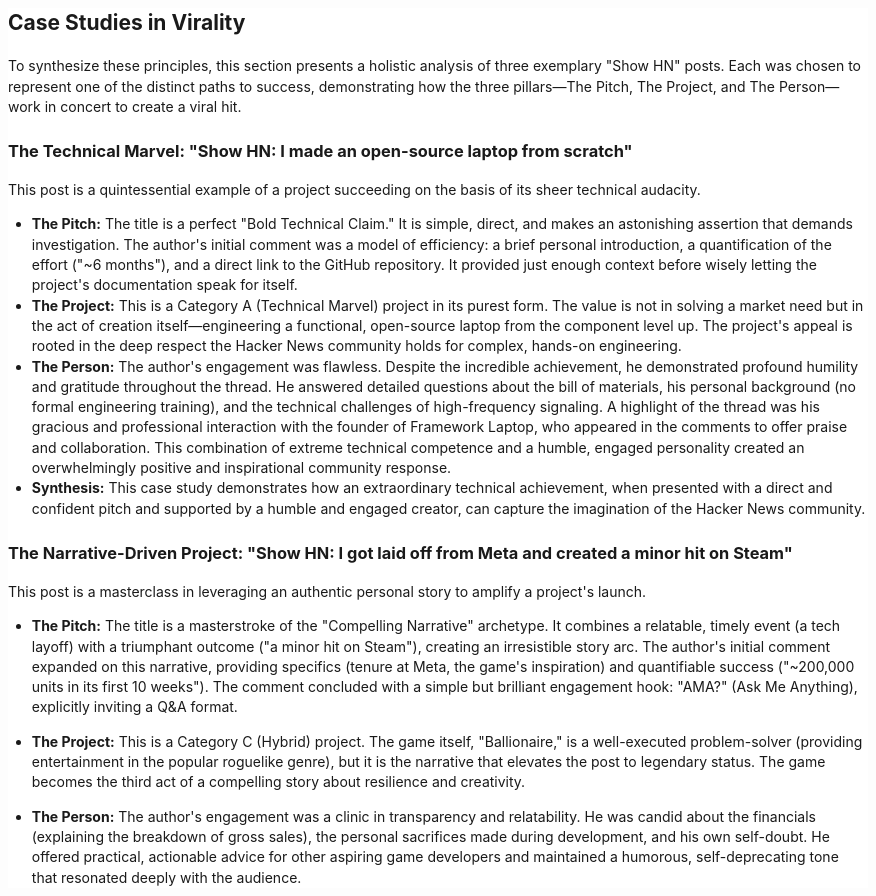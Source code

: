 ## **Case Studies in Virality**

To synthesize these principles, this section presents a holistic analysis of three exemplary "Show HN" posts. Each was chosen to represent one of the distinct paths to success, demonstrating how the three pillars—The Pitch, The Project, and The Person—work in concert to create a viral hit.

### **The Technical Marvel: "Show HN: I made an open-source laptop from scratch"**

This post is a quintessential example of a project succeeding on the basis of its sheer technical audacity.

* **The Pitch:** The title is a perfect "Bold Technical Claim." It is simple, direct, and makes an astonishing assertion that demands investigation. The author's initial comment was a model of efficiency: a brief personal introduction, a quantification of the effort ("\~6 months"), and a direct link to the GitHub repository. It provided just enough context before wisely letting the project's documentation speak for itself.  
* **The Project:** This is a Category A (Technical Marvel) project in its purest form. The value is not in solving a market need but in the act of creation itself—engineering a functional, open-source laptop from the component level up. The project's appeal is rooted in the deep respect the Hacker News community holds for complex, hands-on engineering.  
* **The Person:** The author's engagement was flawless. Despite the incredible achievement, he demonstrated profound humility and gratitude throughout the thread. He answered detailed questions about the bill of materials, his personal background (no formal engineering training), and the technical challenges of high-frequency signaling. A highlight of the thread was his gracious and professional interaction with the founder of Framework Laptop, who appeared in the comments to offer praise and collaboration. This combination of extreme technical competence and a humble, engaged personality created an overwhelmingly positive and inspirational community response.  
* **Synthesis:** This case study demonstrates how an extraordinary technical achievement, when presented with a direct and confident pitch and supported by a humble and engaged creator, can capture the imagination of the Hacker News community.

### **The Narrative-Driven Project: "Show HN: I got laid off from Meta and created a minor hit on Steam"**

This post is a masterclass in leveraging an authentic personal story to amplify a project's launch.

* **The Pitch:** The title is a masterstroke of the "Compelling Narrative" archetype. It combines a relatable, timely event (a tech layoff) with a triumphant outcome ("a minor hit on Steam"), creating an irresistible story arc. The author's initial comment expanded on this narrative, providing specifics (tenure at Meta, the game's inspiration) and quantifiable success ("\~200,000 units in its first 10 weeks"). The comment concluded with a simple but brilliant engagement hook: "AMA?" (Ask Me Anything), explicitly inviting a Q\&A format. 

* **The Project:** This is a Category C (Hybrid) project. The game itself, "Ballionaire," is a well-executed problem-solver (providing entertainment in the popular roguelike genre), but it is the narrative that elevates the post to legendary status. The game becomes the third act of a compelling story about resilience and creativity.  

* **The Person:** The author's engagement was a clinic in transparency and relatability. He was candid about the financials (explaining the breakdown of gross sales), the personal sacrifices made during development, and his own self-doubt. He offered practical, actionable advice for other aspiring game developers and maintained a humorous, self-deprecating tone that resonated deeply with the audience.  
